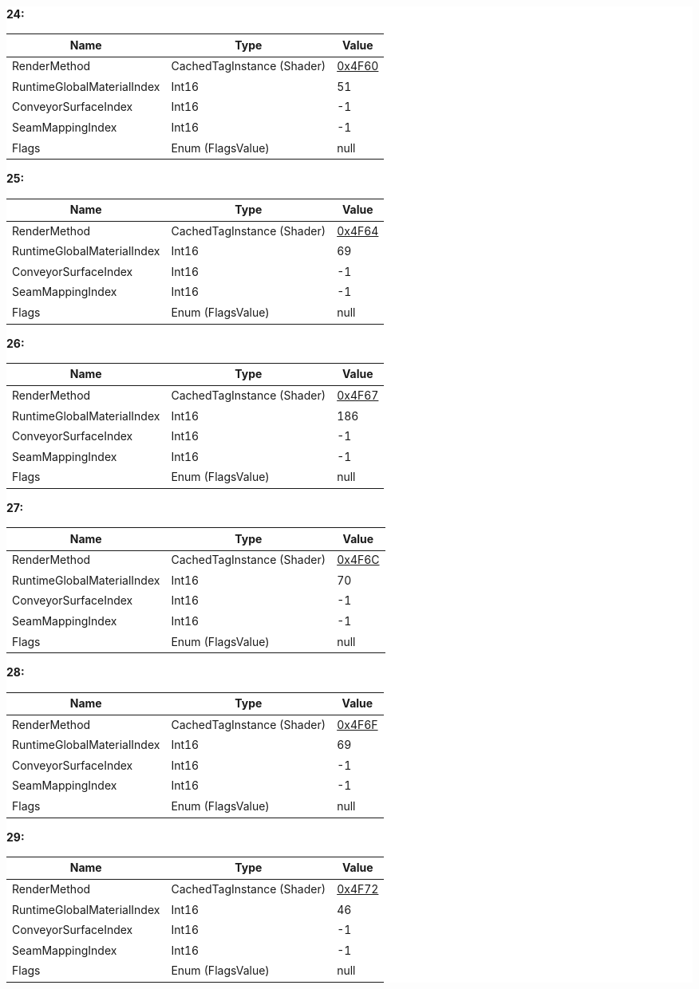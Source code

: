 
**24:**

Name	| Type	| Value
---	|---	|---	|
RenderMethod	|CachedTagInstance (Shader)	|[0x4F60](../Shader/4F60.md)
RuntimeGlobalMaterialIndex	|Int16	|51
ConveyorSurfaceIndex	|Int16	|-1
SeamMappingIndex	|Int16	|-1
Flags	|Enum (FlagsValue)	|null


**25:**

Name	| Type	| Value
---	|---	|---	|
RenderMethod	|CachedTagInstance (Shader)	|[0x4F64](../Shader/4F64.md)
RuntimeGlobalMaterialIndex	|Int16	|69
ConveyorSurfaceIndex	|Int16	|-1
SeamMappingIndex	|Int16	|-1
Flags	|Enum (FlagsValue)	|null


**26:**

Name	| Type	| Value
---	|---	|---	|
RenderMethod	|CachedTagInstance (Shader)	|[0x4F67](../Shader/4F67.md)
RuntimeGlobalMaterialIndex	|Int16	|186
ConveyorSurfaceIndex	|Int16	|-1
SeamMappingIndex	|Int16	|-1
Flags	|Enum (FlagsValue)	|null


**27:**

Name	| Type	| Value
---	|---	|---	|
RenderMethod	|CachedTagInstance (Shader)	|[0x4F6C](../Shader/4F6C.md)
RuntimeGlobalMaterialIndex	|Int16	|70
ConveyorSurfaceIndex	|Int16	|-1
SeamMappingIndex	|Int16	|-1
Flags	|Enum (FlagsValue)	|null


**28:**

Name	| Type	| Value
---	|---	|---	|
RenderMethod	|CachedTagInstance (Shader)	|[0x4F6F](../Shader/4F6F.md)
RuntimeGlobalMaterialIndex	|Int16	|69
ConveyorSurfaceIndex	|Int16	|-1
SeamMappingIndex	|Int16	|-1
Flags	|Enum (FlagsValue)	|null


**29:**

Name	| Type	| Value
---	|---	|---	|
RenderMethod	|CachedTagInstance (Shader)	|[0x4F72](../Shader/4F72.md)
RuntimeGlobalMaterialIndex	|Int16	|46
ConveyorSurfaceIndex	|Int16	|-1
SeamMappingIndex	|Int16	|-1
Flags	|Enum (FlagsValue)	|null
